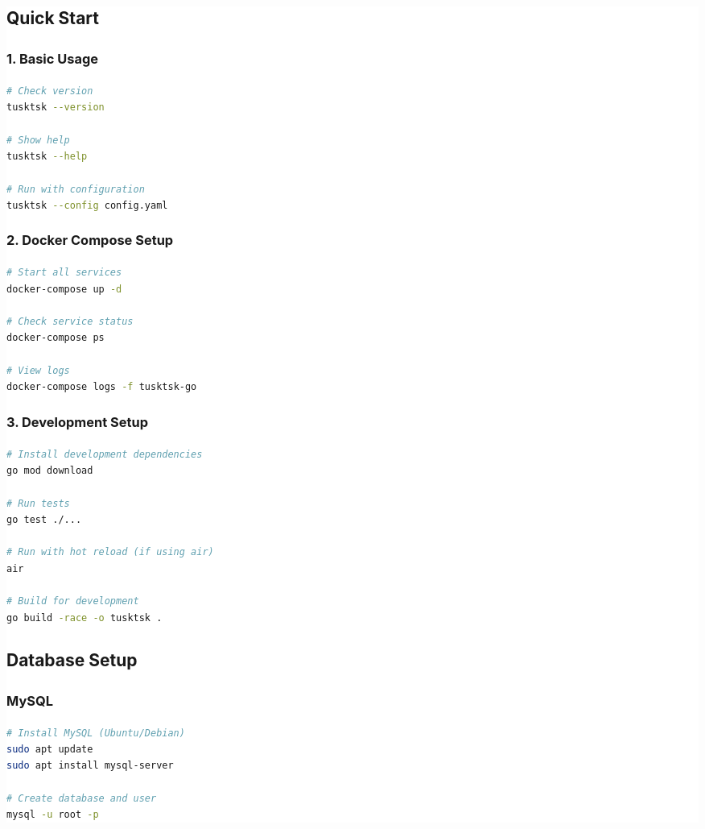 ## Quick Start

### 1. Basic Usage

```bash
# Check version
tusktsk --version

# Show help
tusktsk --help

# Run with configuration
tusktsk --config config.yaml
```

### 2. Docker Compose Setup

```bash
# Start all services
docker-compose up -d

# Check service status
docker-compose ps

# View logs
docker-compose logs -f tusktsk-go
```

### 3. Development Setup

```bash
# Install development dependencies
go mod download

# Run tests
go test ./...

# Run with hot reload (if using air)
air

# Build for development
go build -race -o tusktsk .
```

## Database Setup

### MySQL

```bash
# Install MySQL (Ubuntu/Debian)
sudo apt update
sudo apt install mysql-server

# Create database and user
mysql -u root -p
```
